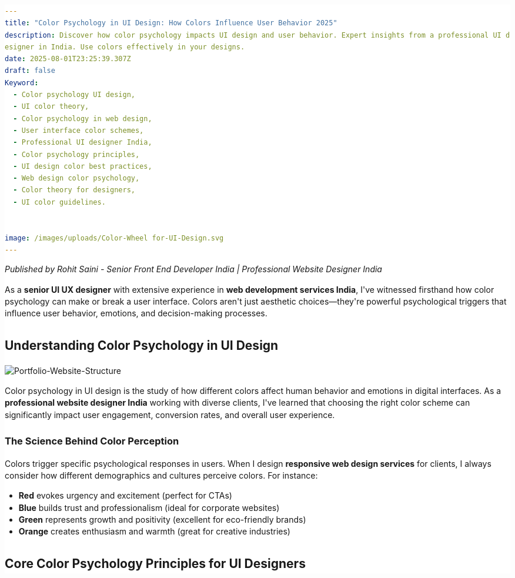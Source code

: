 ```yaml
---
title: "Color Psychology in UI Design: How Colors Influence User Behavior 2025"
description: Discover how color psychology impacts UI design and user behavior. Expert insights from a professional UI designer in India. Use colors effectively in your designs.
date: 2025-08-01T23:25:39.307Z
draft: false
Keyword:
  - Color psychology UI design,
  - UI color theory,
  - Color psychology in web design,
  - User interface color schemes,
  - Professional UI designer India,
  - Color psychology principles,
  - UI design color best practices,
  - Web design color psychology,
  - Color theory for designers,
  - UI color guidelines.


image: /images/uploads/Color-Wheel for-UI-Design.svg
---
```


*Published by Rohit Saini - Senior Front End Developer India | Professional Website Designer India*

As a **senior UI UX designer** with extensive experience in **web development services India**, I've witnessed firsthand how color psychology can make or break a user interface. Colors aren't just aesthetic choices—they're powerful psychological triggers that influence user behavior, emotions, and decision-making processes.

## Understanding Color Psychology in UI Design

![Portfolio-Website-Structure](/images/uploads/Portfolio-Website-Structure.svg)

Color psychology in UI design is the study of how different colors affect human behavior and emotions in digital interfaces. As a **professional website designer India** working with diverse clients, I've learned that choosing the right color scheme can significantly impact user engagement, conversion rates, and overall user experience.

### The Science Behind Color Perception

Colors trigger specific psychological responses in users. When I design **responsive web design services** for clients, I always consider how different demographics and cultures perceive colors. For instance:

- **Red** evokes urgency and excitement (perfect for CTAs)
- **Blue** builds trust and professionalism (ideal for corporate websites)
- **Green** represents growth and positivity (excellent for eco-friendly brands)
- **Orange** creates enthusiasm and warmth (great for creative industries)

## Core Color Psychology Principles for UI Designers
